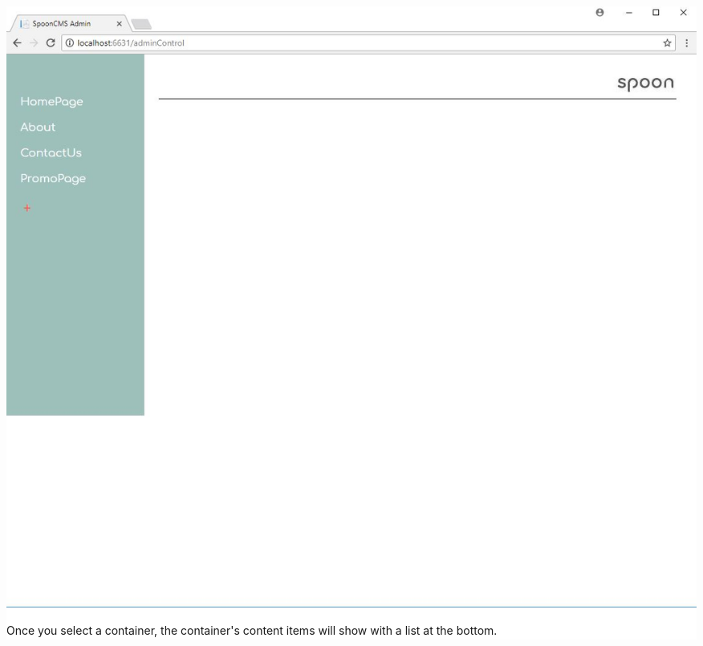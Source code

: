 ![My image](Screens/load.JPG)

Once you select a container, the container's content items will show with a list at the bottom.
